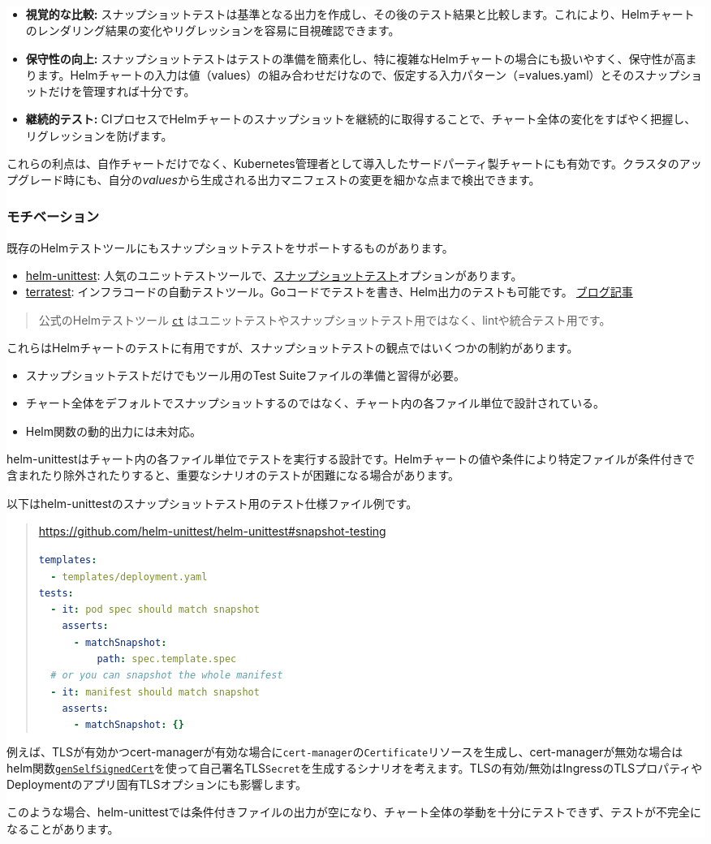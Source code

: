 - **視覚的な比較:** スナップショットテストは基準となる出力を作成し、その後のテスト結果と比較します。これにより、Helmチャートのレンダリング結果の変化やリグレッションを容易に目視確認できます。

- **保守性の向上:** スナップショットテストはテストの準備を簡素化し、特に複雑なHelmチャートの場合にも扱いやすく、保守性が高まります。Helmチャートの入力は値（values）の組み合わせだけなので、仮定する入力パターン（=values.yaml）とそのスナップショットだけを管理すれば十分です。

- **継続的テスト:** CIプロセスでHelmチャートのスナップショットを継続的に取得することで、チャート全体の変化をすばやく把握し、リグレッションを防げます。

これらの利点は、自作チャートだけでなく、Kubernetes管理者として導入したサードパーティ製チャートにも有効です。クラスタのアップグレード時にも、自分の*values*から生成される出力マニフェストの変更を細かな点まで検出できます。

### モチベーション

既存のHelmテストツールにもスナップショットテストをサポートするものがあります。
- [helm-unittest](https://github.com/helm-unittest/helm-unittest): 人気のユニットテストツールで、[スナップショットテスト](https://github.com/helm-unittest/helm-unittest#snapshot-testing)オプションがあります。
- [terratest](https://terratest.gruntwork.io/): インフラコードの自動テストツール。Goコードでテストを書き、Helm出力のテストも可能です。 [ブログ記事](https://blog.gruntwork.io/automated-testing-for-kubernetes-and-helm-charts-using-terratest-a4ddc4e67344)

> 公式のHelmテストツール [`ct`](https://github.com/helm/chart-testing) はユニットテストやスナップショットテスト用ではなく、lintや統合テスト用です。

これらはHelmチャートのテストに有用ですが、スナップショットテストの観点ではいくつかの制約があります。

- スナップショットテストだけでもツール用のTest Suiteファイルの準備と習得が必要。

- チャート全体をデフォルトでスナップショットするのではなく、チャート内の各ファイル単位で設計されている。

- Helm関数の動的出力には未対応。

helm-unittestはチャート内の各ファイル単位でテストを実行する設計です。Helmチャートの値や条件により特定ファイルが条件付きで含まれたり除外されたりすると、重要なシナリオのテストが困難になる場合があります。

以下はhelm-unittestのスナップショットテスト用のテスト仕様ファイル例です。

> https://github.com/helm-unittest/helm-unittest#snapshot-testing
> 
> ```yaml
> templates:
>   - templates/deployment.yaml
> tests:
>   - it: pod spec should match snapshot
>     asserts:
>       - matchSnapshot:
>           path: spec.template.spec
>   # or you can snapshot the whole manifest
>   - it: manifest should match snapshot
>     asserts:
>       - matchSnapshot: {}
> ```

例えば、TLSが有効かつcert-managerが有効な場合に`cert-manager`の`Certificate`リソースを生成し、cert-managerが無効な場合はhelm関数[`genSelfSignedCert`](https://helm.sh/docs/chart_template_guide/function_list/#genselfsignedcert)を使って自己署名TLS`Secret`を生成するシナリオを考えます。TLSの有効/無効はIngressのTLSプロパティやDeploymentのアプリ固有TLSオプションにも影響します。

このような場合、helm-unittestでは条件付きファイルの出力が空になり、チャート全体の挙動を十分にテストできず、テストが不完全になることがあります。
